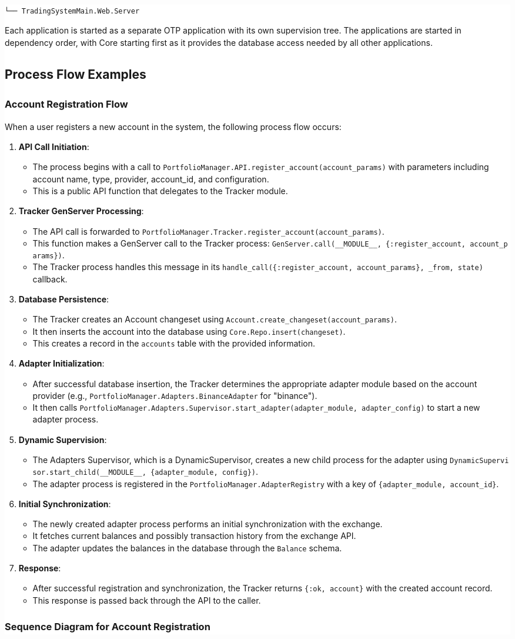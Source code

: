 ```
└── TradingSystemMain.Web.Server
```

Each application is started as a separate OTP application with its own supervision tree. The applications are started in dependency order, with Core starting first as it provides the database access needed by all other applications.

## Process Flow Examples

### Account Registration Flow

When a user registers a new account in the system, the following process flow occurs:

1. **API Call Initiation**:
   - The process begins with a call to `PortfolioManager.API.register_account(account_params)` with parameters including account name, type, provider, account_id, and configuration.
   - This is a public API function that delegates to the Tracker module.

2. **Tracker GenServer Processing**:
   - The API call is forwarded to `PortfolioManager.Tracker.register_account(account_params)`.
   - This function makes a GenServer call to the Tracker process: `GenServer.call(__MODULE__, {:register_account, account_params})`.
   - The Tracker process handles this message in its `handle_call({:register_account, account_params}, _from, state)` callback.

3. **Database Persistence**:
   - The Tracker creates an Account changeset using `Account.create_changeset(account_params)`.
   - It then inserts the account into the database using `Core.Repo.insert(changeset)`.
   - This creates a record in the `accounts` table with the provided information.

4. **Adapter Initialization**:
   - After successful database insertion, the Tracker determines the appropriate adapter module based on the account provider (e.g., `PortfolioManager.Adapters.BinanceAdapter` for "binance").
   - It then calls `PortfolioManager.Adapters.Supervisor.start_adapter(adapter_module, adapter_config)` to start a new adapter process.

5. **Dynamic Supervision**:
   - The Adapters Supervisor, which is a DynamicSupervisor, creates a new child process for the adapter using `DynamicSupervisor.start_child(__MODULE__, {adapter_module, config})`.
   - The adapter process is registered in the `PortfolioManager.AdapterRegistry` with a key of `{adapter_module, account_id}`.

6. **Initial Synchronization**:
   - The newly created adapter process performs an initial synchronization with the exchange.
   - It fetches current balances and possibly transaction history from the exchange API.
   - The adapter updates the balances in the database through the `Balance` schema.

7. **Response**:
   - After successful registration and synchronization, the Tracker returns `{:ok, account}` with the created account record.
   - This response is passed back through the API to the caller.

### Sequence Diagram for Account Registration
